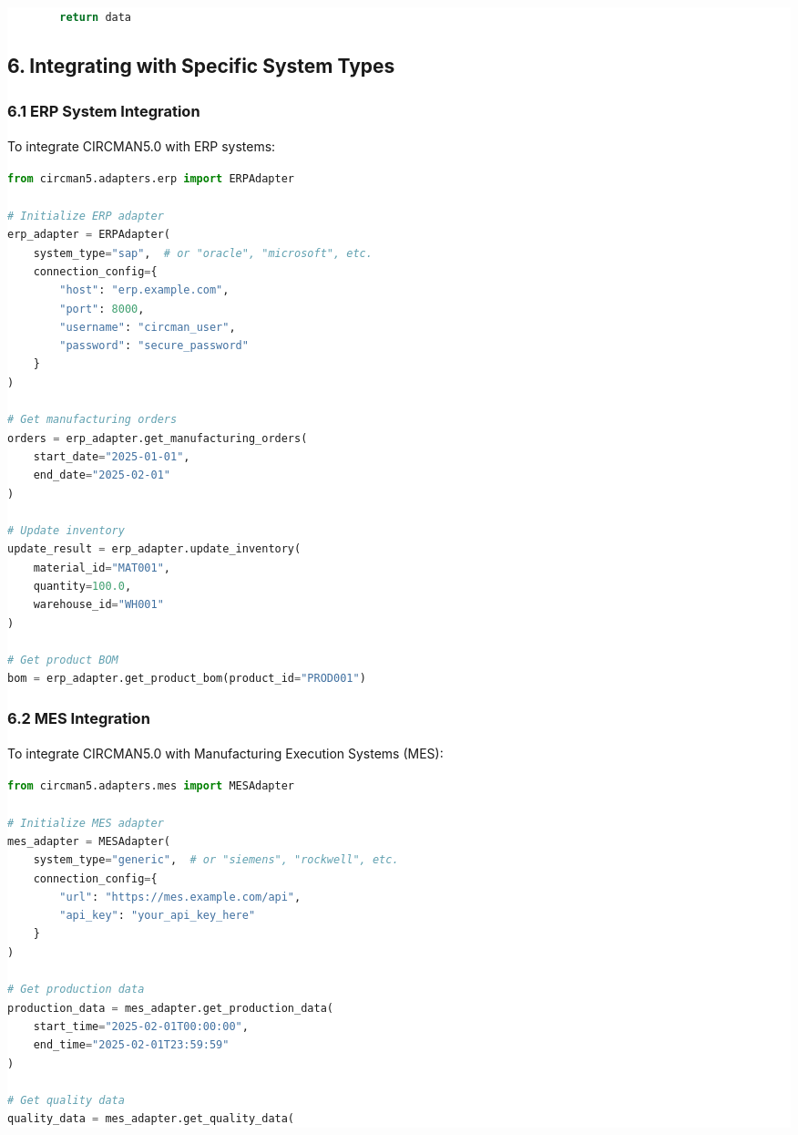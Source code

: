 ```python
        return data
```

## 6. Integrating with Specific System Types

### 6.1 ERP System Integration

To integrate CIRCMAN5.0 with ERP systems:

```python
from circman5.adapters.erp import ERPAdapter

# Initialize ERP adapter
erp_adapter = ERPAdapter(
    system_type="sap",  # or "oracle", "microsoft", etc.
    connection_config={
        "host": "erp.example.com",
        "port": 8000,
        "username": "circman_user",
        "password": "secure_password"
    }
)

# Get manufacturing orders
orders = erp_adapter.get_manufacturing_orders(
    start_date="2025-01-01",
    end_date="2025-02-01"
)

# Update inventory
update_result = erp_adapter.update_inventory(
    material_id="MAT001",
    quantity=100.0,
    warehouse_id="WH001"
)

# Get product BOM
bom = erp_adapter.get_product_bom(product_id="PROD001")
```

### 6.2 MES Integration

To integrate CIRCMAN5.0 with Manufacturing Execution Systems (MES):

```python
from circman5.adapters.mes import MESAdapter

# Initialize MES adapter
mes_adapter = MESAdapter(
    system_type="generic",  # or "siemens", "rockwell", etc.
    connection_config={
        "url": "https://mes.example.com/api",
        "api_key": "your_api_key_here"
    }
)

# Get production data
production_data = mes_adapter.get_production_data(
    start_time="2025-02-01T00:00:00",
    end_time="2025-02-01T23:59:59"
)

# Get quality data
quality_data = mes_adapter.get_quality_data(
```